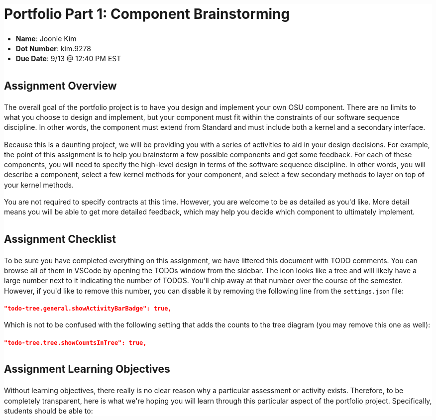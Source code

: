 # Portfolio Part 1: Component Brainstorming

- **Name**: Joonie Kim
- **Dot Number**: kim.9278
- **Due Date**: 9/13 @ 12:40 PM EST

## Assignment Overview

The overall goal of the portfolio project is to have you design and implement
your own OSU component. There are no limits to what you choose to design and
implement, but your component must fit within the constraints of our software
sequence discipline. In other words, the component must extend from Standard and
must include both a kernel and a secondary interface.

Because this is a daunting project, we will be providing you with a series of
activities to aid in your design decisions. For example, the point of this
assignment is to help you brainstorm a few possible components and get some
feedback. For each of these components, you will need to specify the high-level
design in terms of the software sequence discipline. In other words, you will
describe a component, select a few kernel methods for your component, and select
a few secondary methods to layer on top of your kernel methods.

You are not required to specify contracts at this time. However, you are welcome
to be as detailed as you'd like. More detail means you will be able to get more
detailed feedback, which may help you decide which component to ultimately
implement.

## Assignment Checklist

To be sure you have completed everything on this assignment, we have littered
this document with TODO comments. You can browse all of them in VSCode by
opening the TODOs window from the sidebar. The icon looks like a tree and will
likely have a large number next to it indicating the number of TODOS. You'll
chip away at that number over the course of the semester. However, if you'd
like to remove this number, you can disable it by removing the following
line from the `settings.json` file:

```json
"todo-tree.general.showActivityBarBadge": true,
```

Which is not to be confused with the following setting that adds the counts
to the tree diagram (you may remove this one as well):

```json
"todo-tree.tree.showCountsInTree": true,
```

## Assignment Learning Objectives

Without learning objectives, there really is no clear reason why a particular
assessment or activity exists. Therefore, to be completely transparent, here is
what we're hoping you will learn through this particular aspect of the portfolio
project. Specifically, students should be able to:
